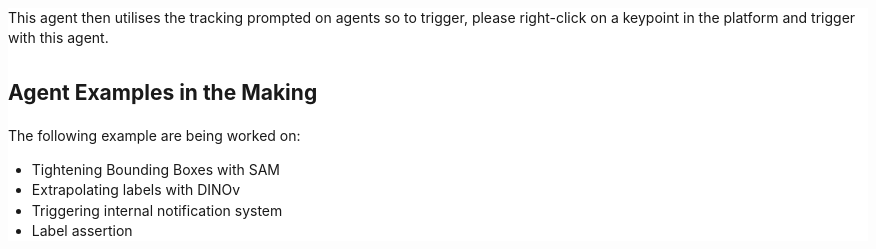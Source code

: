 This agent then utilises the tracking prompted on agents so to trigger, please right-click on a keypoint in the platform and trigger with this agent.

## Agent Examples in the Making

The following example are being worked on:

- Tightening Bounding Boxes with SAM
- Extrapolating labels with DINOv
- Triggering internal notification system
- Label assertion


